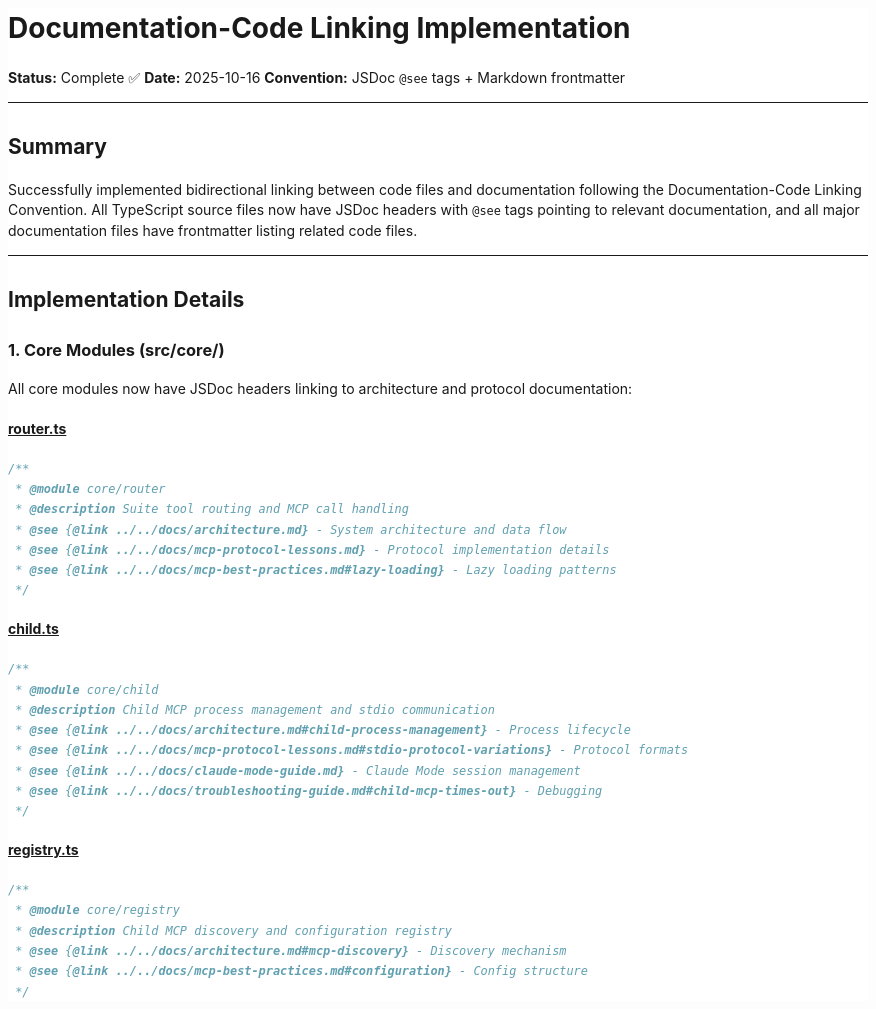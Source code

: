 # Documentation-Code Linking Implementation

**Status:** Complete ✅
**Date:** 2025-10-16
**Convention:** JSDoc `@see` tags + Markdown frontmatter

---

## Summary

Successfully implemented bidirectional linking between code files and documentation following the Documentation-Code Linking Convention. All TypeScript source files now have JSDoc headers with `@see` tags pointing to relevant documentation, and all major documentation files have frontmatter listing related code files.

---

## Implementation Details

### 1. Core Modules (src/core/)

All core modules now have JSDoc headers linking to architecture and protocol documentation:

#### [router.ts](../src/core/router.ts:1-10)
```typescript
/**
 * @module core/router
 * @description Suite tool routing and MCP call handling
 * @see {@link ../../docs/architecture.md} - System architecture and data flow
 * @see {@link ../../docs/mcp-protocol-lessons.md} - Protocol implementation details
 * @see {@link ../../docs/mcp-best-practices.md#lazy-loading} - Lazy loading patterns
 */
```

#### [child.ts](../src/core/child.ts:1-11)
```typescript
/**
 * @module core/child
 * @description Child MCP process management and stdio communication
 * @see {@link ../../docs/architecture.md#child-process-management} - Process lifecycle
 * @see {@link ../../docs/mcp-protocol-lessons.md#stdio-protocol-variations} - Protocol formats
 * @see {@link ../../docs/claude-mode-guide.md} - Claude Mode session management
 * @see {@link ../../docs/troubleshooting-guide.md#child-mcp-times-out} - Debugging
 */
```

#### [registry.ts](../src/core/registry.ts:1-8)
```typescript
/**
 * @module core/registry
 * @description Child MCP discovery and configuration registry
 * @see {@link ../../docs/architecture.md#mcp-discovery} - Discovery mechanism
 * @see {@link ../../docs/mcp-best-practices.md#configuration} - Config structure
 */
```
